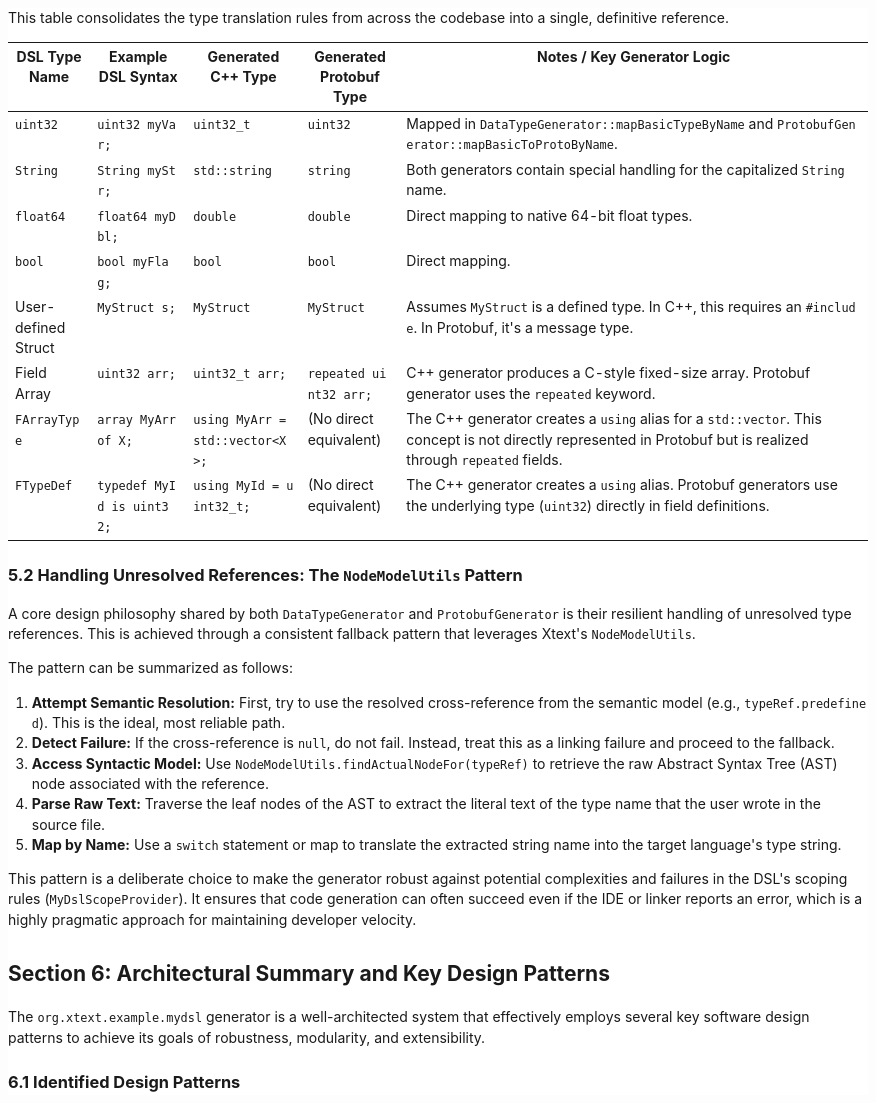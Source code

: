This table consolidates the type translation rules from across the codebase into a single, definitive reference.

| DSL Type Name       | Example DSL Syntax        | Generated C++ Type              | Generated Protobuf Type | Notes / Key Generator Logic                                  |
| ------------------- | ------------------------- | ------------------------------- | ----------------------- | ------------------------------------------------------------ |
| `uint32`            | `uint32 myVar;`           | `uint32_t`                      | `uint32`                | Mapped in `DataTypeGenerator::mapBasicTypeByName` and `ProtobufGenerator::mapBasicToProtoByName`. |
| `String`            | `String myStr;`           | `std::string`                   | `string`                | Both generators contain special handling for the capitalized `String` name. |
| `float64`           | `float64 myDbl;`          | `double`                        | `double`                | Direct mapping to native 64-bit float types.                 |
| `bool`              | `bool myFlag;`            | `bool`                          | `bool`                  | Direct mapping.                                              |
| User-defined Struct | `MyStruct s;`             | `MyStruct`                      | `MyStruct`              | Assumes `MyStruct` is a defined type. In C++, this requires an `#include`. In Protobuf, it's a message type. |
| Field Array         | `uint32 arr;`             | `uint32_t arr;`                 | `repeated uint32 arr;`  | C++ generator produces a C-style fixed-size array. Protobuf generator uses the `repeated` keyword. |
| `FArrayType`        | `array MyArr of X;`       | `using MyArr = std::vector<X>;` | (No direct equivalent)  | The C++ generator creates a `using` alias for a `std::vector`. This concept is not directly represented in Protobuf but is realized through `repeated` fields. |
| `FTypeDef`          | `typedef MyId is uint32;` | `using MyId = uint32_t;`        | (No direct equivalent)  | The C++ generator creates a `using` alias. Protobuf generators use the underlying type (`uint32`) directly in field definitions. |

### 5.2 Handling Unresolved References: The `NodeModelUtils` Pattern



A core design philosophy shared by both `DataTypeGenerator` and `ProtobufGenerator` is their resilient handling of unresolved type references. This is achieved through a consistent fallback pattern that leverages Xtext's `NodeModelUtils`.

The pattern can be summarized as follows:

1. **Attempt Semantic Resolution:** First, try to use the resolved cross-reference from the semantic model (e.g., `typeRef.predefined`). This is the ideal, most reliable path.
2. **Detect Failure:** If the cross-reference is `null`, do not fail. Instead, treat this as a linking failure and proceed to the fallback.
3. **Access Syntactic Model:** Use `NodeModelUtils.findActualNodeFor(typeRef)` to retrieve the raw Abstract Syntax Tree (AST) node associated with the reference.
4. **Parse Raw Text:** Traverse the leaf nodes of the AST to extract the literal text of the type name that the user wrote in the source file.
5. **Map by Name:** Use a `switch` statement or map to translate the extracted string name into the target language's type string.

This pattern is a deliberate choice to make the generator robust against potential complexities and failures in the DSL's scoping rules (`MyDslScopeProvider`). It ensures that code generation can often succeed even if the IDE or linker reports an error, which is a highly pragmatic approach for maintaining developer velocity.

## Section 6: Architectural Summary and Key Design Patterns

The `org.xtext.example.mydsl` generator is a well-architected system that effectively employs several key software design patterns to achieve its goals of robustness, modularity, and extensibility.

### 6.1 Identified Design Patterns
